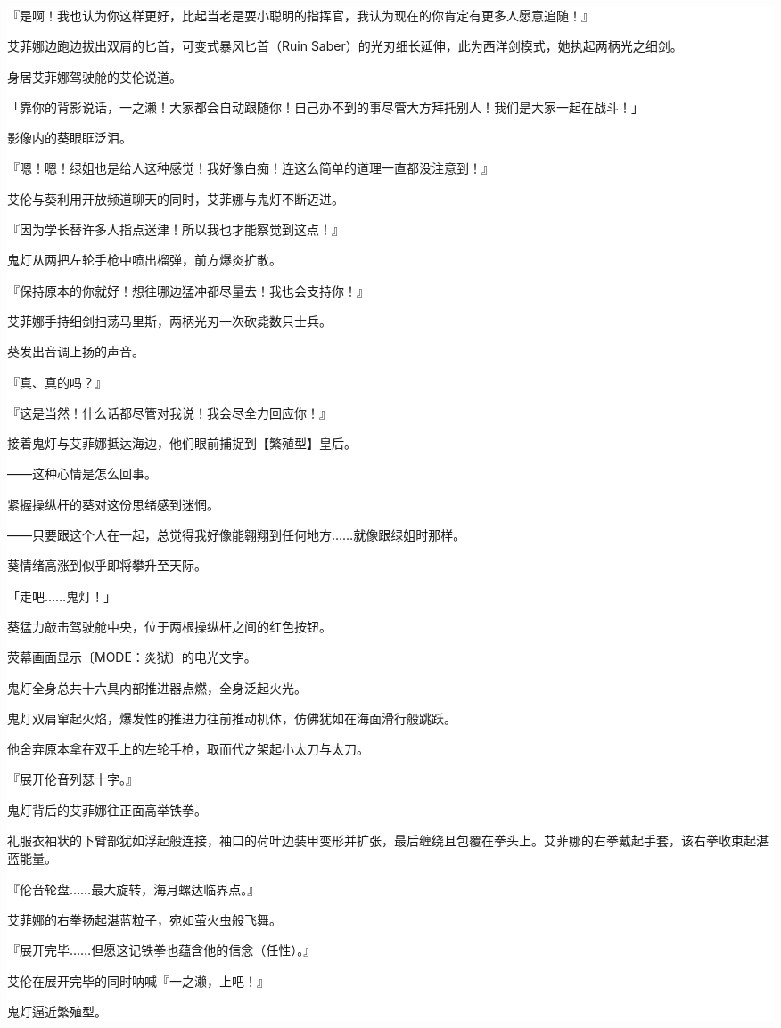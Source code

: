 『是啊！我也认为你这样更好，比起当老是耍小聪明的指挥官，我认为现在的你肯定有更多人愿意追随！』

艾菲娜边跑边拔出双肩的匕首，可变式暴风匕首（Ruin Saber）的光刃细长延伸，此为西洋剑模式，她执起两柄光之细剑。

身居艾菲娜驾驶舱的艾伦说道。

「靠你的背影说话，一之濑！大家都会自动跟随你！自己办不到的事尽管大方拜托别人！我们是大家一起在战斗！」

影像内的葵眼眶泛泪。

『嗯！嗯！绿姐也是给人这种感觉！我好像白痴！连这么简单的道理一直都没注意到！』

艾伦与葵利用开放频道聊天的同时，艾菲娜与鬼灯不断迈进。

『因为学长替许多人指点迷津！所以我也才能察觉到这点！』

鬼灯从两把左轮手枪中喷出榴弹，前方爆炎扩散。

『保持原本的你就好！想往哪边猛冲都尽量去！我也会支持你！』

艾菲娜手持细剑扫荡马里斯，两柄光刃一次砍毙数只士兵。

葵发出音调上扬的声音。

『真、真的吗？』

『这是当然！什么话都尽管对我说！我会尽全力回应你！』

接着鬼灯与艾菲娜抵达海边，他们眼前捕捉到【繁殖型】皇后。

——这种心情是怎么回事。

紧握操纵杆的葵对这份思绪感到迷惘。

——只要跟这个人在一起，总觉得我好像能翱翔到任何地方……就像跟绿姐时那样。

葵情绪高涨到似乎即将攀升至天际。

「走吧……鬼灯！」

葵猛力敲击驾驶舱中央，位于两根操纵杆之间的红色按钮。

荧幕画面显示〔MODE：炎狱〕的电光文字。

鬼灯全身总共十六具内部推进器点燃，全身泛起火光。

鬼灯双肩窜起火焰，爆发性的推进力往前推动机体，仿佛犹如在海面滑行般跳跃。

他舍弃原本拿在双手上的左轮手枪，取而代之架起小太刀与太刀。

『展开伦音列瑟十字。』

鬼灯背后的艾菲娜往正面高举铁拳。

礼服衣袖状的下臂部犹如浮起般连接，袖口的荷叶边装甲变形并扩张，最后缠绕且包覆在拳头上。艾菲娜的右拳戴起手套，该右拳收束起湛蓝能量。

『伦音轮盘……最大旋转，海月螺达临界点。』

艾菲娜的右拳扬起湛蓝粒子，宛如萤火虫般飞舞。

『展开完毕……但愿这记铁拳也蕴含他的信念（任性）。』

艾伦在展开完毕的同时呐喊『一之濑，上吧！』

鬼灯逼近繁殖型。
